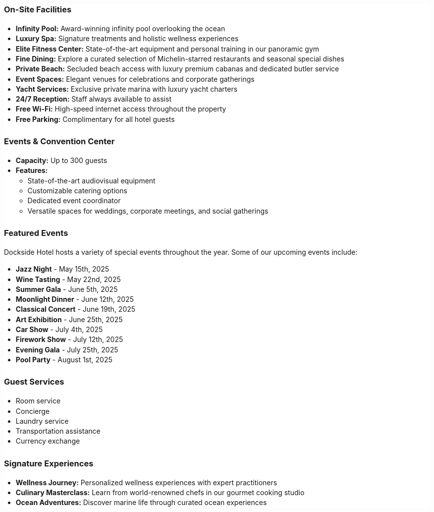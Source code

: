 ### On-Site Facilities

- **Infinity Pool:** Award-winning infinity pool overlooking the ocean
- **Luxury Spa:** Signature treatments and holistic wellness experiences
- **Elite Fitness Center:** State-of-the-art equipment and personal training in our panoramic gym
- **Fine Dining:** Explore a curated selection of Michelin-starred restaurants and seasonal special dishes
- **Private Beach:** Secluded beach access with luxury premium cabanas and dedicated butler service
- **Event Spaces:** Elegant venues for celebrations and corporate gatherings
- **Yacht Services:** Exclusive private marina with luxury yacht charters
- **24/7 Reception:** Staff always available to assist
- **Free Wi-Fi:** High-speed internet access throughout the property
- **Free Parking:** Complimentary for all hotel guests

### Events & Convention Center

- **Capacity:** Up to 300 guests
- **Features:**
  - State-of-the-art audiovisual equipment
  - Customizable catering options
  - Dedicated event coordinator
  - Versatile spaces for weddings, corporate meetings, and social gatherings

### Featured Events

Dockside Hotel hosts a variety of special events throughout the year. Some of our upcoming events include:

- **Jazz Night** - May 15th, 2025
- **Wine Tasting** - May 22nd, 2025
- **Summer Gala** - June 5th, 2025
- **Moonlight Dinner** - June 12th, 2025
- **Classical Concert** - June 19th, 2025
- **Art Exhibition** - June 25th, 2025
- **Car Show** - July 4th, 2025
- **Firework Show** - July 12th, 2025
- **Evening Gala** - July 25th, 2025
- **Pool Party** - August 1st, 2025

### Guest Services

- Room service
- Concierge
- Laundry service
- Transportation assistance
- Currency exchange

### Signature Experiences

- **Wellness Journey:** Personalized wellness experiences with expert practitioners
- **Culinary Masterclass:** Learn from world-renowned chefs in our gourmet cooking studio
- **Ocean Adventures:** Discover marine life through curated ocean experiences
